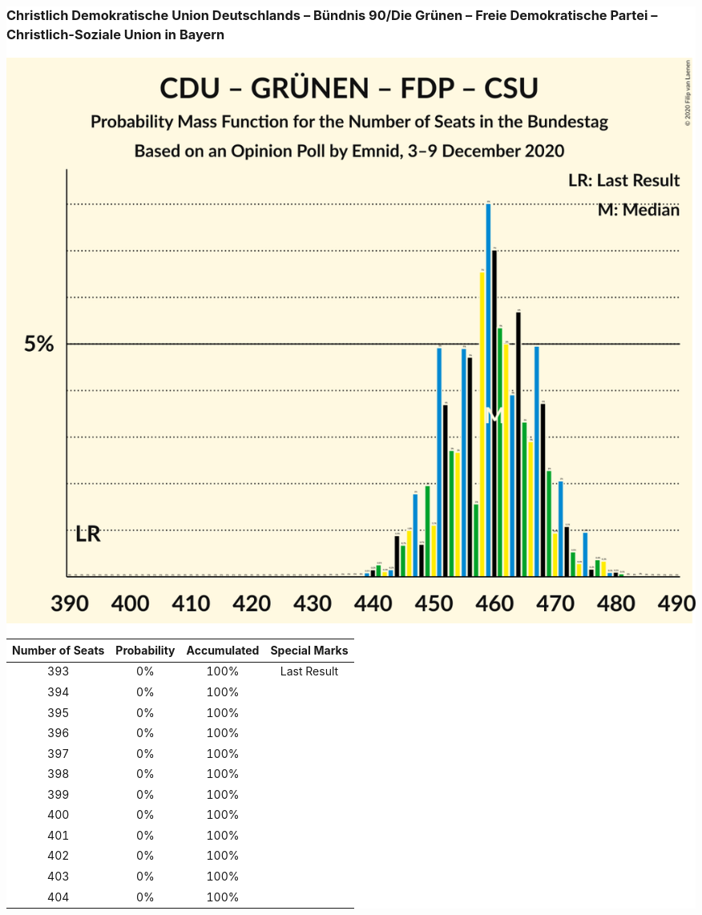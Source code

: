 ### Christlich Demokratische Union Deutschlands – Bündnis 90/Die Grünen – Freie Demokratische Partei – Christlich-Soziale Union in Bayern

![Graph with seats probability mass function not yet produced](2020-12-09-Emnid-coalitions-seats-pmf-cdu–grünen–fdp–csu.png "Seats Probability Mass Function")

| Number of Seats | Probability | Accumulated | Special Marks |
|:---------------:|:-----------:|:-----------:|:-------------:|
| 393 | 0% | 100% | Last Result |
| 394 | 0% | 100% |  |
| 395 | 0% | 100% |  |
| 396 | 0% | 100% |  |
| 397 | 0% | 100% |  |
| 398 | 0% | 100% |  |
| 399 | 0% | 100% |  |
| 400 | 0% | 100% |  |
| 401 | 0% | 100% |  |
| 402 | 0% | 100% |  |
| 403 | 0% | 100% |  |
| 404 | 0% | 100% |  |